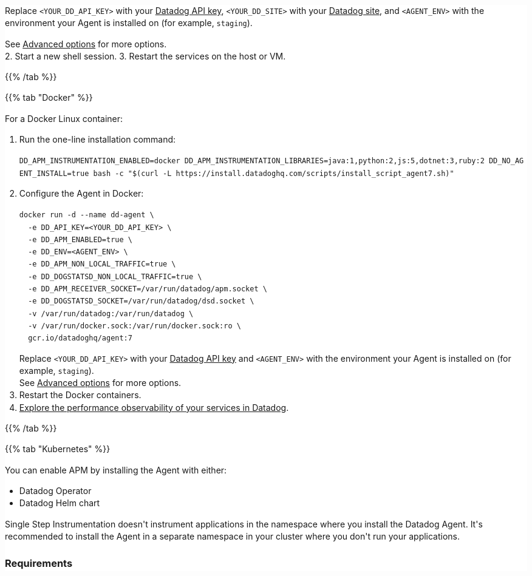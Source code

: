    Replace `<YOUR_DD_API_KEY>` with your [Datadog API key][4], `<YOUR_DD_SITE>` with your [Datadog site][3], and `<AGENT_ENV>` with the environment your Agent is installed on (for example, `staging`).
   <div class="alert alert-info">See <a href=#advanced-options>Advanced options</a> for more options.</div>
2. Start a new shell session.
3. Restart the services on the host or VM.

[3]: /getting_started/site/
[4]: https://app.datadoghq.com/organization-settings/api-keys
[5]: /tracing/service_catalog/
[7]: https://github.com/DataDog/dd-trace-java/releases
[8]: https://github.com/DataDog/dd-trace-js/releases
[9]: https://github.com/DataDog/dd-trace-py/releases
[10]: https://github.com/DataDog/dd-trace-dotnet/releases
[11]: https://github.com/DataDog/dd-trace-rb/releases

{{% /tab %}}

{{% tab "Docker" %}}

For a Docker Linux container:

1. Run the one-line installation command:
   ```shell
   DD_APM_INSTRUMENTATION_ENABLED=docker DD_APM_INSTRUMENTATION_LIBRARIES=java:1,python:2,js:5,dotnet:3,ruby:2 DD_NO_AGENT_INSTALL=true bash -c "$(curl -L https://install.datadoghq.com/scripts/install_script_agent7.sh)"
   ```
2. Configure the Agent in Docker:
   ```shell
   docker run -d --name dd-agent \
     -e DD_API_KEY=<YOUR_DD_API_KEY> \
     -e DD_APM_ENABLED=true \
     -e DD_ENV=<AGENT_ENV> \
     -e DD_APM_NON_LOCAL_TRAFFIC=true \
     -e DD_DOGSTATSD_NON_LOCAL_TRAFFIC=true \
     -e DD_APM_RECEIVER_SOCKET=/var/run/datadog/apm.socket \
     -e DD_DOGSTATSD_SOCKET=/var/run/datadog/dsd.socket \
     -v /var/run/datadog:/var/run/datadog \
     -v /var/run/docker.sock:/var/run/docker.sock:ro \
     gcr.io/datadoghq/agent:7
   ```
   Replace `<YOUR_DD_API_KEY>` with your [Datadog API key][5] and `<AGENT_ENV>` with the environment your Agent is installed on (for example, `staging`).
   <div class="alert alert-info">See <a href=#advanced-options>Advanced options</a> for more options.</div>
3. Restart the Docker containers.
4. [Explore the performance observability of your services in Datadog][6].

[5]: https://app.datadoghq.com/organization-settings/api-keys
[6]: /tracing/service_catalog/

{{% /tab %}}

{{% tab "Kubernetes" %}}

You can enable APM by installing the Agent with either:

- Datadog Operator
- Datadog Helm chart

<div class="alert alert-info">Single Step Instrumentation doesn't instrument applications in the namespace where you install the Datadog Agent. It's recommended to install the Agent in a separate namespace in your cluster where you don't run your applications.</div>

### Requirements


[1]: https://v3.helm.sh/docs/intro/install/
[2]: https://kubernetes.io/docs/tasks/tools/install-kubectl/
[9]: https://github.com/DataDog/helm-charts/tree/master/charts/datadog-operator
[10]: https://app.datadoghq.com/organization-settings/api-keys
[11]: https://app.datadoghq.com/organization-settings/application-keys
[12]: /getting_started/site
[13]: https://v3.helm.sh/docs/intro/install/
[36]: https://github.com/DataDog/helm-charts/tree/master/charts/datadog-operator
[2]: /agent/remote_config
[6]: https://github.com/DataDog/dd-trace-js?tab=readme-ov-file#version-release-lines-and-maintenance
[8]: https://github.com/DataDog/dd-trace-java/releases
[9]: https://github.com/DataDog/dd-trace-js/releases
[10]: https://github.com/DataDog/dd-trace-py/releases
[11]: https://github.com/DataDog/dd-trace-dotnet/releases
[12]: https://github.com/DataDog/dd-trace-rb/releases
[7]: https://github.com/DataDog/dd-trace-js?tab=readme-ov-file#version-release-lines-and-maintenance
[8]: https://github.com/DataDog/dd-trace-java/releases
[9]: https://github.com/DataDog/dd-trace-js/releases
[10]: https://github.com/DataDog/dd-trace-py/releases
[11]: https://github.com/DataDog/dd-trace-dotnet/releases
[12]: https://github.com/DataDog/dd-trace-rb/releases
[1]: https://helm.sh/
[2]: https://kubernetes.io/docs/tasks/tools/
[3]: https://app.datadoghq.com/organization-settings/api-keys
[4]: /getting_started/site/
[5]: https://github.com/DataDog/helm-charts/tree/master/charts/datadog-operator
[6]: /getting_started/site
[15]: http://gcr.io/datadoghq/dd-lib-java-init
[16]: http://hub.docker.com/r/datadog/dd-lib-java-init
[17]: http://gallery.ecr.aws/datadog/dd-lib-java-init
[18]: http://gcr.io/datadoghq/dd-lib-js-init
[19]: http://hub.docker.com/r/datadog/dd-lib-js-init
[20]: http://gallery.ecr.aws/datadog/dd-lib-js-init
[21]: http://gcr.io/datadoghq/dd-lib-python-init
[22]: http://hub.docker.com/r/datadog/dd-lib-python-init
[23]: http://gallery.ecr.aws/datadog/dd-lib-python-init
[24]: http://gcr.io/datadoghq/dd-lib-dotnet-init
[25]: http://hub.docker.com/r/datadog/dd-lib-dotnet-init
[26]: http://gallery.ecr.aws/datadog/dd-lib-dotnet-init
[27]: http://gcr.io/datadoghq/dd-lib-ruby-init
[28]: http://hub.docker.com/r/datadog/dd-lib-ruby-init
[29]: http://gallery.ecr.aws/datadog/dd-lib-ruby-init
[30]: /containers/guide/changing_container_registry/
[31]: https://github.com/DataDog/dd-trace-java/releases
[32]: https://github.com/DataDog/dd-trace-js/releases
[33]: https://github.com/DataDog/dd-trace-py/releases
[34]: https://github.com/DataDog/dd-trace-dotnet/releases
[35]: https://github.com/DataDog/dd-trace-rb/releases
[1]: https://app.datadoghq.com/account/settings/agent/latest
[2]: /tracing/metrics/runtime_metrics/
[3]: /tracing/service_catalog/
[4]: /tracing/glossary/#instrumentation
[5]: /containers/cluster_agent/admission_controller/